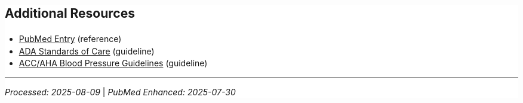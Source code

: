 ## Additional Resources

- [PubMed Entry](https://pubmed.ncbi.nlm.nih.gov/38227869/) (reference)
- [ADA Standards of Care](https://diabetesjournals.org/care/issue/47/Supplement_1) (guideline)
- [ACC/AHA Blood Pressure Guidelines](https://www.ahajournals.org/doi/10.1161/HYP.0000000000000065) (guideline)

---

*Processed: 2025-08-09* | *PubMed Enhanced: 2025-07-30*

